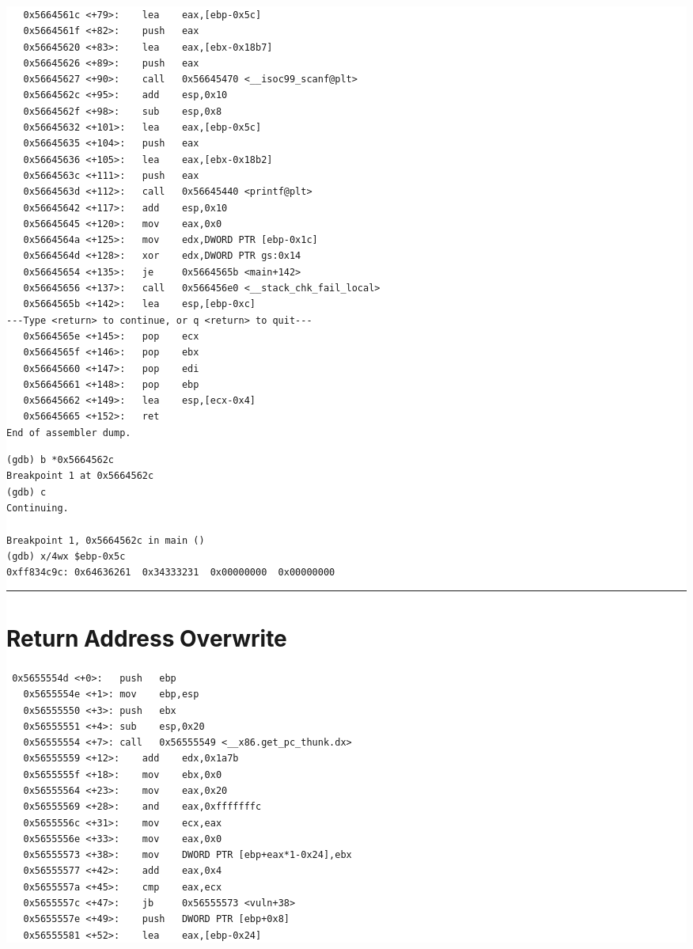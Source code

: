 ```
   0x5664561c <+79>:	lea    eax,[ebp-0x5c]
   0x5664561f <+82>:	push   eax
   0x56645620 <+83>:	lea    eax,[ebx-0x18b7]
   0x56645626 <+89>:	push   eax
   0x56645627 <+90>:	call   0x56645470 <__isoc99_scanf@plt>
   0x5664562c <+95>:	add    esp,0x10
   0x5664562f <+98>:	sub    esp,0x8
   0x56645632 <+101>:	lea    eax,[ebp-0x5c]
   0x56645635 <+104>:	push   eax
   0x56645636 <+105>:	lea    eax,[ebx-0x18b2]
   0x5664563c <+111>:	push   eax
   0x5664563d <+112>:	call   0x56645440 <printf@plt>
   0x56645642 <+117>:	add    esp,0x10
   0x56645645 <+120>:	mov    eax,0x0
   0x5664564a <+125>:	mov    edx,DWORD PTR [ebp-0x1c]
   0x5664564d <+128>:	xor    edx,DWORD PTR gs:0x14
   0x56645654 <+135>:	je     0x5664565b <main+142>
   0x56645656 <+137>:	call   0x566456e0 <__stack_chk_fail_local>
   0x5664565b <+142>:	lea    esp,[ebp-0xc]
---Type <return> to continue, or q <return> to quit---
   0x5664565e <+145>:	pop    ecx
   0x5664565f <+146>:	pop    ebx
   0x56645660 <+147>:	pop    edi
   0x56645661 <+148>:	pop    ebp
   0x56645662 <+149>:	lea    esp,[ecx-0x4]
   0x56645665 <+152>:	ret    
End of assembler dump.

```

```
(gdb) b *0x5664562c
Breakpoint 1 at 0x5664562c
(gdb) c
Continuing.

Breakpoint 1, 0x5664562c in main ()
(gdb) x/4wx $ebp-0x5c
0xff834c9c:	0x64636261	0x34333231	0x00000000	0x00000000

```


----------------------------------------------------
#  Return Address Overwrite

```
 0x5655554d <+0>:	push   ebp
   0x5655554e <+1>:	mov    ebp,esp
   0x56555550 <+3>:	push   ebx
   0x56555551 <+4>:	sub    esp,0x20
   0x56555554 <+7>:	call   0x56555549 <__x86.get_pc_thunk.dx>
   0x56555559 <+12>:	add    edx,0x1a7b
   0x5655555f <+18>:	mov    ebx,0x0
   0x56555564 <+23>:	mov    eax,0x20
   0x56555569 <+28>:	and    eax,0xfffffffc
   0x5655556c <+31>:	mov    ecx,eax
   0x5655556e <+33>:	mov    eax,0x0
   0x56555573 <+38>:	mov    DWORD PTR [ebp+eax*1-0x24],ebx
   0x56555577 <+42>:	add    eax,0x4
   0x5655557a <+45>:	cmp    eax,ecx
   0x5655557c <+47>:	jb     0x56555573 <vuln+38>
   0x5655557e <+49>:	push   DWORD PTR [ebp+0x8]
   0x56555581 <+52>:	lea    eax,[ebp-0x24]
```
